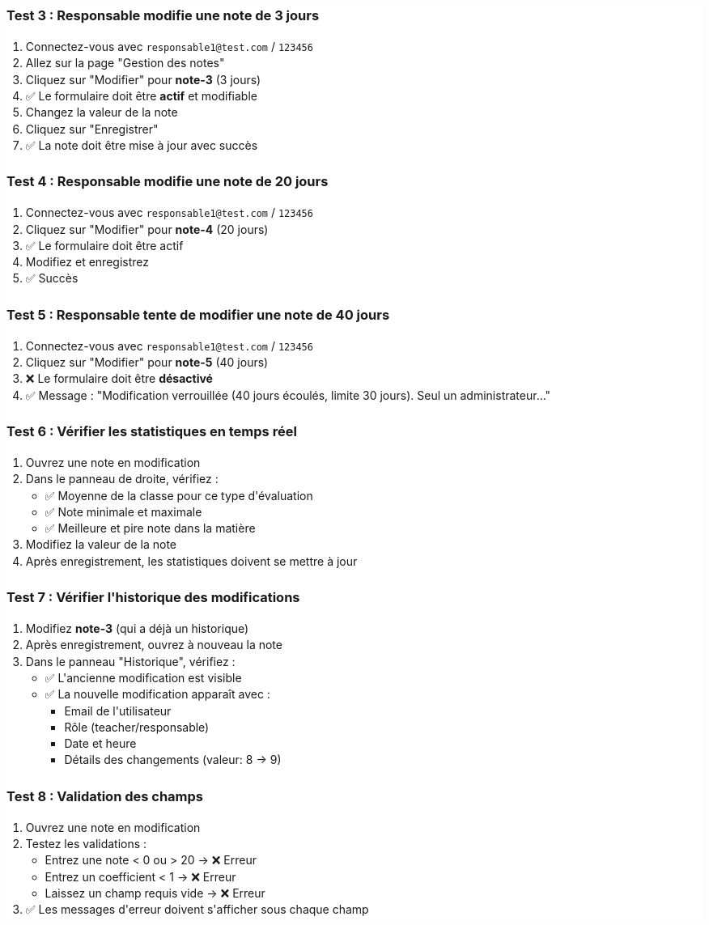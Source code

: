 ### Test 3 : Responsable modifie une note de 3 jours

1. Connectez-vous avec `responsable1@test.com` / `123456`
2. Allez sur la page "Gestion des notes"
3. Cliquez sur "Modifier" pour **note-3** (3 jours)
4. ✅ Le formulaire doit être **actif** et modifiable
5. Changez la valeur de la note
6. Cliquez sur "Enregistrer"
7. ✅ La note doit être mise à jour avec succès

### Test 4 : Responsable modifie une note de 20 jours

1. Connectez-vous avec `responsable1@test.com` / `123456`
2. Cliquez sur "Modifier" pour **note-4** (20 jours)
3. ✅ Le formulaire doit être actif
4. Modifiez et enregistrez
5. ✅ Succès

### Test 5 : Responsable tente de modifier une note de 40 jours

1. Connectez-vous avec `responsable1@test.com` / `123456`
2. Cliquez sur "Modifier" pour **note-5** (40 jours)
3. ❌ Le formulaire doit être **désactivé**
4. ✅ Message : "Modification verrouillée (40 jours écoulés, limite 30 jours). Seul un administrateur..."

### Test 6 : Vérifier les statistiques en temps réel

1. Ouvrez une note en modification
2. Dans le panneau de droite, vérifiez :
   - ✅ Moyenne de la classe pour ce type d'évaluation
   - ✅ Note minimale et maximale
   - ✅ Meilleure et pire note dans la matière
3. Modifiez la valeur de la note
4. Après enregistrement, les statistiques doivent se mettre à jour

### Test 7 : Vérifier l'historique des modifications

1. Modifiez **note-3** (qui a déjà un historique)
2. Après enregistrement, ouvrez à nouveau la note
3. Dans le panneau "Historique", vérifiez :
   - ✅ L'ancienne modification est visible
   - ✅ La nouvelle modification apparaît avec :
     - Email de l'utilisateur
     - Rôle (teacher/responsable)
     - Date et heure
     - Détails des changements (valeur: 8 → 9)

### Test 8 : Validation des champs

1. Ouvrez une note en modification
2. Testez les validations :
   - Entrez une note < 0 ou > 20 → ❌ Erreur
   - Entrez un coefficient < 1 → ❌ Erreur
   - Laissez un champ requis vide → ❌ Erreur
3. ✅ Les messages d'erreur doivent s'afficher sous chaque champ
